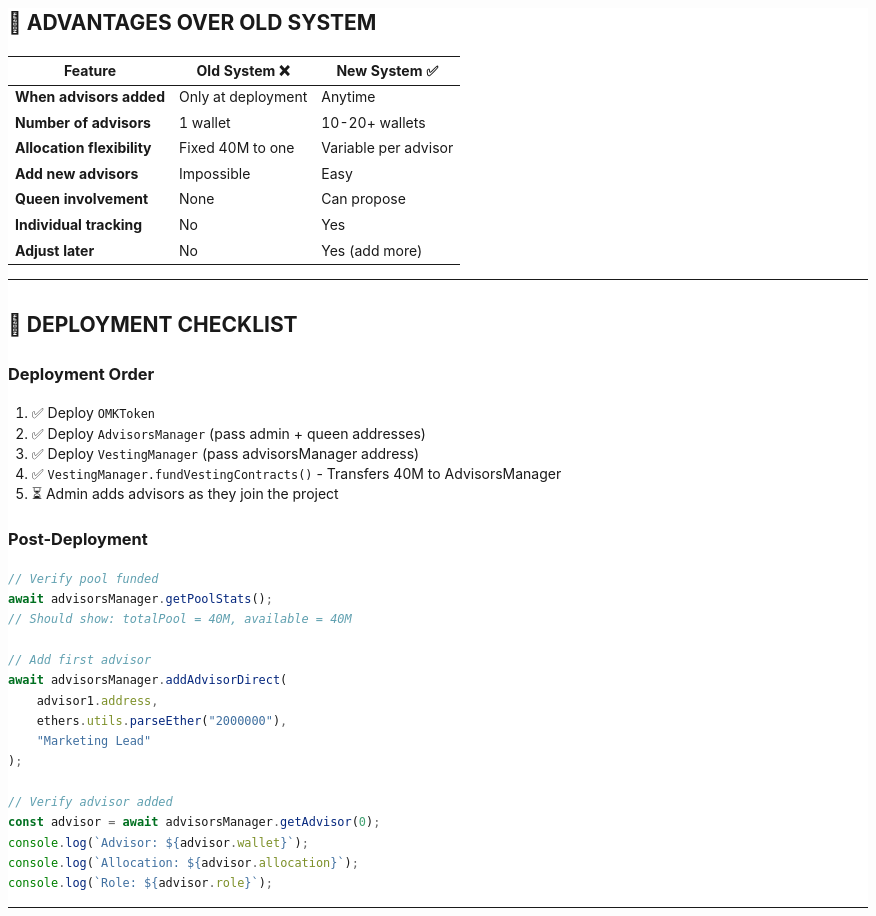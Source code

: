 ## 🎯 ADVANTAGES OVER OLD SYSTEM

| Feature | Old System ❌ | New System ✅ |
|---------|--------------|--------------|
| **When advisors added** | Only at deployment | Anytime |
| **Number of advisors** | 1 wallet | 10-20+ wallets |
| **Allocation flexibility** | Fixed 40M to one | Variable per advisor |
| **Add new advisors** | Impossible | Easy |
| **Queen involvement** | None | Can propose |
| **Individual tracking** | No | Yes |
| **Adjust later** | No | Yes (add more) |

---

## 📝 DEPLOYMENT CHECKLIST

### Deployment Order

1. ✅ Deploy `OMKToken`
2. ✅ Deploy `AdvisorsManager` (pass admin + queen addresses)
3. ✅ Deploy `VestingManager` (pass advisorsManager address)
4. ✅ `VestingManager.fundVestingContracts()` - Transfers 40M to AdvisorsManager
5. ⏳ Admin adds advisors as they join the project

### Post-Deployment

```javascript
// Verify pool funded
await advisorsManager.getPoolStats();
// Should show: totalPool = 40M, available = 40M

// Add first advisor
await advisorsManager.addAdvisorDirect(
    advisor1.address,
    ethers.utils.parseEther("2000000"),
    "Marketing Lead"
);

// Verify advisor added
const advisor = await advisorsManager.getAdvisor(0);
console.log(`Advisor: ${advisor.wallet}`);
console.log(`Allocation: ${advisor.allocation}`);
console.log(`Role: ${advisor.role}`);
```

---
